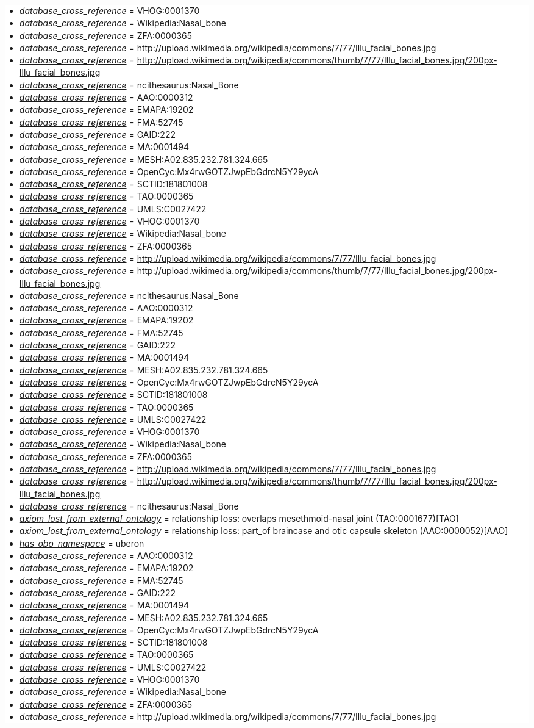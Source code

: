  * *[database_cross_reference](../../ef/oboInOwl#hasDbXref.md)* = VHOG:0001370
 * *[database_cross_reference](../../ef/oboInOwl#hasDbXref.md)* = Wikipedia:Nasal_bone
 * *[database_cross_reference](../../ef/oboInOwl#hasDbXref.md)* = ZFA:0000365
 * *[database_cross_reference](../../ef/oboInOwl#hasDbXref.md)* = http://upload.wikimedia.org/wikipedia/commons/7/77/Illu_facial_bones.jpg
 * *[database_cross_reference](../../ef/oboInOwl#hasDbXref.md)* = http://upload.wikimedia.org/wikipedia/commons/thumb/7/77/Illu_facial_bones.jpg/200px-Illu_facial_bones.jpg
 * *[database_cross_reference](../../ef/oboInOwl#hasDbXref.md)* = ncithesaurus:Nasal_Bone
 * *[database_cross_reference](../../ef/oboInOwl#hasDbXref.md)* = AAO:0000312
 * *[database_cross_reference](../../ef/oboInOwl#hasDbXref.md)* = EMAPA:19202
 * *[database_cross_reference](../../ef/oboInOwl#hasDbXref.md)* = FMA:52745
 * *[database_cross_reference](../../ef/oboInOwl#hasDbXref.md)* = GAID:222
 * *[database_cross_reference](../../ef/oboInOwl#hasDbXref.md)* = MA:0001494
 * *[database_cross_reference](../../ef/oboInOwl#hasDbXref.md)* = MESH:A02.835.232.781.324.665
 * *[database_cross_reference](../../ef/oboInOwl#hasDbXref.md)* = OpenCyc:Mx4rwGOTZJwpEbGdrcN5Y29ycA
 * *[database_cross_reference](../../ef/oboInOwl#hasDbXref.md)* = SCTID:181801008
 * *[database_cross_reference](../../ef/oboInOwl#hasDbXref.md)* = TAO:0000365
 * *[database_cross_reference](../../ef/oboInOwl#hasDbXref.md)* = UMLS:C0027422
 * *[database_cross_reference](../../ef/oboInOwl#hasDbXref.md)* = VHOG:0001370
 * *[database_cross_reference](../../ef/oboInOwl#hasDbXref.md)* = Wikipedia:Nasal_bone
 * *[database_cross_reference](../../ef/oboInOwl#hasDbXref.md)* = ZFA:0000365
 * *[database_cross_reference](../../ef/oboInOwl#hasDbXref.md)* = http://upload.wikimedia.org/wikipedia/commons/7/77/Illu_facial_bones.jpg
 * *[database_cross_reference](../../ef/oboInOwl#hasDbXref.md)* = http://upload.wikimedia.org/wikipedia/commons/thumb/7/77/Illu_facial_bones.jpg/200px-Illu_facial_bones.jpg
 * *[database_cross_reference](../../ef/oboInOwl#hasDbXref.md)* = ncithesaurus:Nasal_Bone
 * *[database_cross_reference](../../ef/oboInOwl#hasDbXref.md)* = AAO:0000312
 * *[database_cross_reference](../../ef/oboInOwl#hasDbXref.md)* = EMAPA:19202
 * *[database_cross_reference](../../ef/oboInOwl#hasDbXref.md)* = FMA:52745
 * *[database_cross_reference](../../ef/oboInOwl#hasDbXref.md)* = GAID:222
 * *[database_cross_reference](../../ef/oboInOwl#hasDbXref.md)* = MA:0001494
 * *[database_cross_reference](../../ef/oboInOwl#hasDbXref.md)* = MESH:A02.835.232.781.324.665
 * *[database_cross_reference](../../ef/oboInOwl#hasDbXref.md)* = OpenCyc:Mx4rwGOTZJwpEbGdrcN5Y29ycA
 * *[database_cross_reference](../../ef/oboInOwl#hasDbXref.md)* = SCTID:181801008
 * *[database_cross_reference](../../ef/oboInOwl#hasDbXref.md)* = TAO:0000365
 * *[database_cross_reference](../../ef/oboInOwl#hasDbXref.md)* = UMLS:C0027422
 * *[database_cross_reference](../../ef/oboInOwl#hasDbXref.md)* = VHOG:0001370
 * *[database_cross_reference](../../ef/oboInOwl#hasDbXref.md)* = Wikipedia:Nasal_bone
 * *[database_cross_reference](../../ef/oboInOwl#hasDbXref.md)* = ZFA:0000365
 * *[database_cross_reference](../../ef/oboInOwl#hasDbXref.md)* = http://upload.wikimedia.org/wikipedia/commons/7/77/Illu_facial_bones.jpg
 * *[database_cross_reference](../../ef/oboInOwl#hasDbXref.md)* = http://upload.wikimedia.org/wikipedia/commons/thumb/7/77/Illu_facial_bones.jpg/200px-Illu_facial_bones.jpg
 * *[database_cross_reference](../../ef/oboInOwl#hasDbXref.md)* = ncithesaurus:Nasal_Bone
 * *[axiom_lost_from_external_ontology](../../UBPROP/02/UBPROP_0000002.md)* = relationship loss: overlaps mesethmoid-nasal joint (TAO:0001677)[TAO]
 * *[axiom_lost_from_external_ontology](../../UBPROP/02/UBPROP_0000002.md)* = relationship loss: part_of braincase and otic capsule skeleton (AAO:0000052)[AAO]
 * *[has_obo_namespace](../../ce/oboInOwl#hasOBONamespace.md)* = uberon
 * *[database_cross_reference](../../ef/oboInOwl#hasDbXref.md)* = AAO:0000312
 * *[database_cross_reference](../../ef/oboInOwl#hasDbXref.md)* = EMAPA:19202
 * *[database_cross_reference](../../ef/oboInOwl#hasDbXref.md)* = FMA:52745
 * *[database_cross_reference](../../ef/oboInOwl#hasDbXref.md)* = GAID:222
 * *[database_cross_reference](../../ef/oboInOwl#hasDbXref.md)* = MA:0001494
 * *[database_cross_reference](../../ef/oboInOwl#hasDbXref.md)* = MESH:A02.835.232.781.324.665
 * *[database_cross_reference](../../ef/oboInOwl#hasDbXref.md)* = OpenCyc:Mx4rwGOTZJwpEbGdrcN5Y29ycA
 * *[database_cross_reference](../../ef/oboInOwl#hasDbXref.md)* = SCTID:181801008
 * *[database_cross_reference](../../ef/oboInOwl#hasDbXref.md)* = TAO:0000365
 * *[database_cross_reference](../../ef/oboInOwl#hasDbXref.md)* = UMLS:C0027422
 * *[database_cross_reference](../../ef/oboInOwl#hasDbXref.md)* = VHOG:0001370
 * *[database_cross_reference](../../ef/oboInOwl#hasDbXref.md)* = Wikipedia:Nasal_bone
 * *[database_cross_reference](../../ef/oboInOwl#hasDbXref.md)* = ZFA:0000365
 * *[database_cross_reference](../../ef/oboInOwl#hasDbXref.md)* = http://upload.wikimedia.org/wikipedia/commons/7/77/Illu_facial_bones.jpg